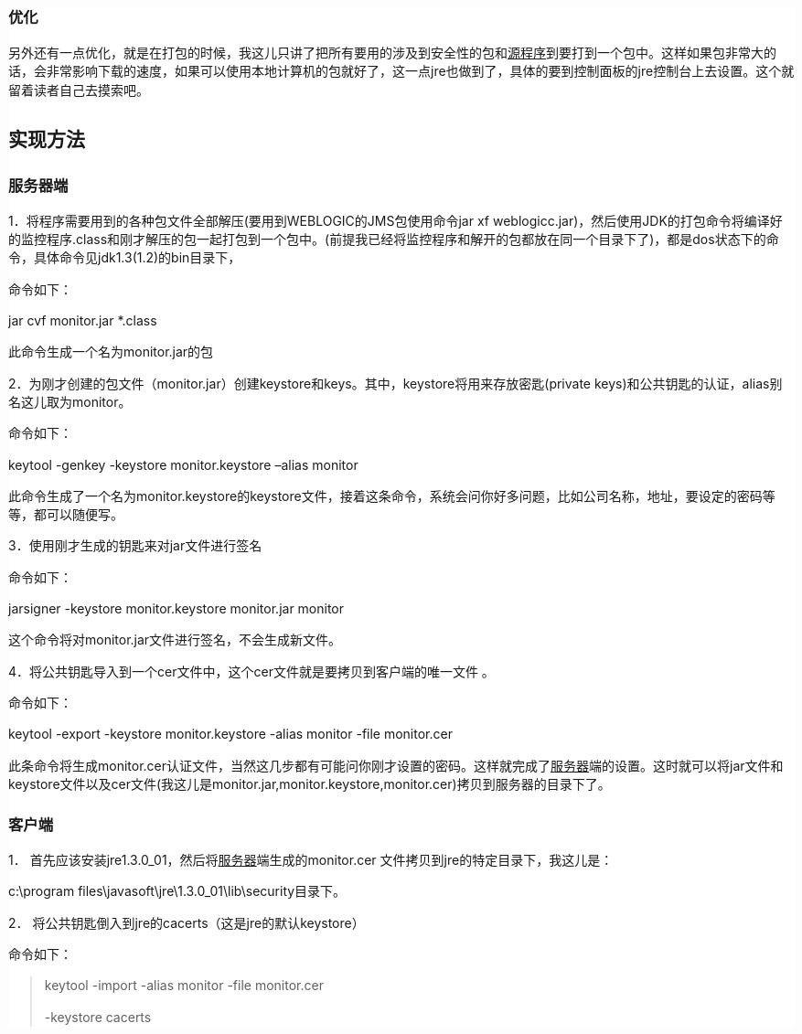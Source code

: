 ### 优化

另外还有一点优化，就是在打包的时候，我这儿只讲了把所有要用的涉及到安全性的包和[源程序](https://baike.baidu.com/item/%E6%BA%90%E7%A8%8B%E5%BA%8F)到要打到一个包中。这样如果包非常大的话，会非常影响下载的速度，如果可以使用本地计算机的包就好了，这一点jre也做到了，具体的要到控制面板的jre控制台上去设置。这个就留着读者自己去摸索吧。

## 实现方法

### 服务器端

1．将程序需要用到的各种包文件全部解压(要用到WEBLOGIC的JMS包使用命令jar xf weblogicc.jar)，然后使用JDK的打包命令将编译好的监控程序.class和刚才解压的包一起打包到一个包中。(前提我已经将监控程序和解开的包都放在同一个目录下了)，都是dos状态下的命令，具体命令见jdk1.3(1.2)的bin目录下，

命令如下：

jar cvf monitor.jar *.class

此命令生成一个名为monitor.jar的包

2．为刚才创建的包文件（monitor.jar）创建keystore和keys。其中，keystore将用来存放密匙(private keys)和公共钥匙的认证，alias别名这儿取为monitor。

命令如下：

keytool -genkey -keystore monitor.keystore –alias monitor

此命令生成了一个名为monitor.keystore的keystore文件，接着这条命令，系统会问你好多问题，比如公司名称，地址，要设定的密码等等，都可以随便写。

3．使用刚才生成的钥匙来对jar文件进行签名

命令如下：

jarsigner -keystore monitor.keystore monitor.jar monitor

这个命令将对monitor.jar文件进行签名，不会生成新文件。

4．将公共钥匙导入到一个cer文件中，这个cer文件就是要拷贝到客户端的唯一文件 。

命令如下：

keytool -export -keystore monitor.keystore -alias monitor -file monitor.cer

此条命令将生成monitor.cer认证文件，当然这几步都有可能问你刚才设置的密码。这样就完成了[服务器](https://baike.baidu.com/item/%E6%9C%8D%E5%8A%A1%E5%99%A8)端的设置。这时就可以将jar文件和keystore文件以及cer文件(我这儿是monitor.jar,monitor.keystore,monitor.cer)拷贝到服务器的目录下了。

### 客户端

1． 首先应该安装jre1.3.0_01，然后将[服务器](https://baike.baidu.com/item/%E6%9C%8D%E5%8A%A1%E5%99%A8)端生成的monitor.cer 文件拷贝到jre的特定目录下，我这儿是：

c:\program files\javasoft\jre\1.3.0_01\lib\security目录下。

2． 将公共钥匙倒入到jre的cacerts（这是jre的默认keystore）

命令如下：

> keytool -import -alias monitor -file monitor.cer
>
> -keystore cacerts
